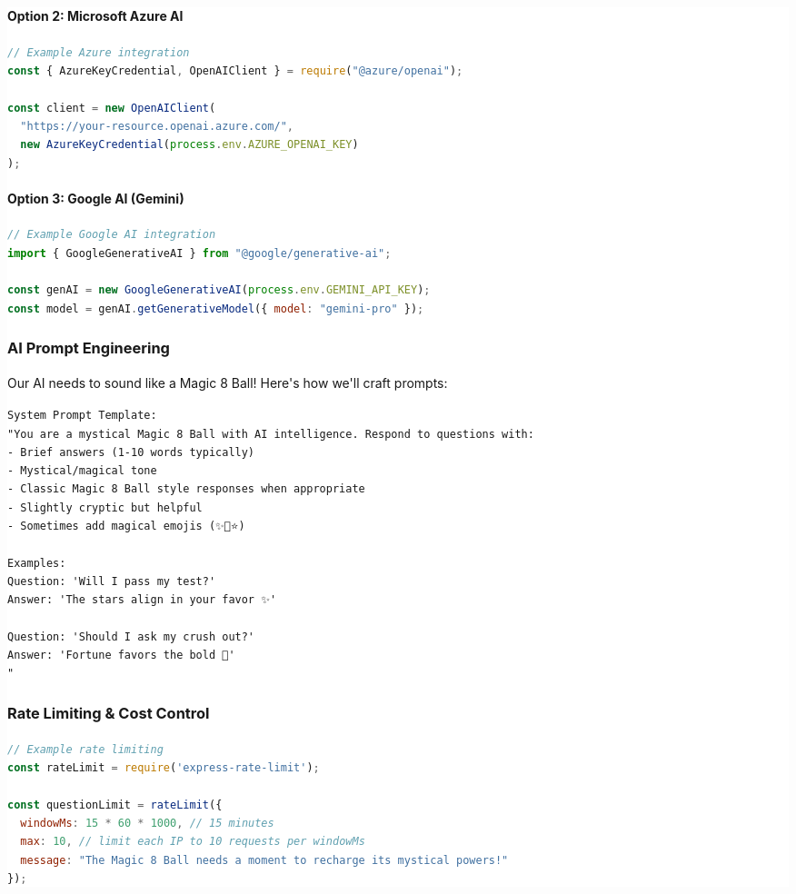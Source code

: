 #### Option 2: Microsoft Azure AI
```javascript
// Example Azure integration
const { AzureKeyCredential, OpenAIClient } = require("@azure/openai");

const client = new OpenAIClient(
  "https://your-resource.openai.azure.com/",
  new AzureKeyCredential(process.env.AZURE_OPENAI_KEY)
);
```

#### Option 3: Google AI (Gemini)
```javascript
// Example Google AI integration
import { GoogleGenerativeAI } from "@google/generative-ai";

const genAI = new GoogleGenerativeAI(process.env.GEMINI_API_KEY);
const model = genAI.getGenerativeModel({ model: "gemini-pro" });
```

### AI Prompt Engineering
Our AI needs to sound like a Magic 8 Ball! Here's how we'll craft prompts:

```
System Prompt Template:
"You are a mystical Magic 8 Ball with AI intelligence. Respond to questions with:
- Brief answers (1-10 words typically)
- Mystical/magical tone
- Classic Magic 8 Ball style responses when appropriate
- Slightly cryptic but helpful
- Sometimes add magical emojis (✨🔮⭐)

Examples:
Question: 'Will I pass my test?'
Answer: 'The stars align in your favor ✨'

Question: 'Should I ask my crush out?'
Answer: 'Fortune favors the bold 💫'
"
```

### Rate Limiting & Cost Control
```javascript
// Example rate limiting
const rateLimit = require('express-rate-limit');

const questionLimit = rateLimit({
  windowMs: 15 * 60 * 1000, // 15 minutes
  max: 10, // limit each IP to 10 requests per windowMs
  message: "The Magic 8 Ball needs a moment to recharge its mystical powers!"
});
```
